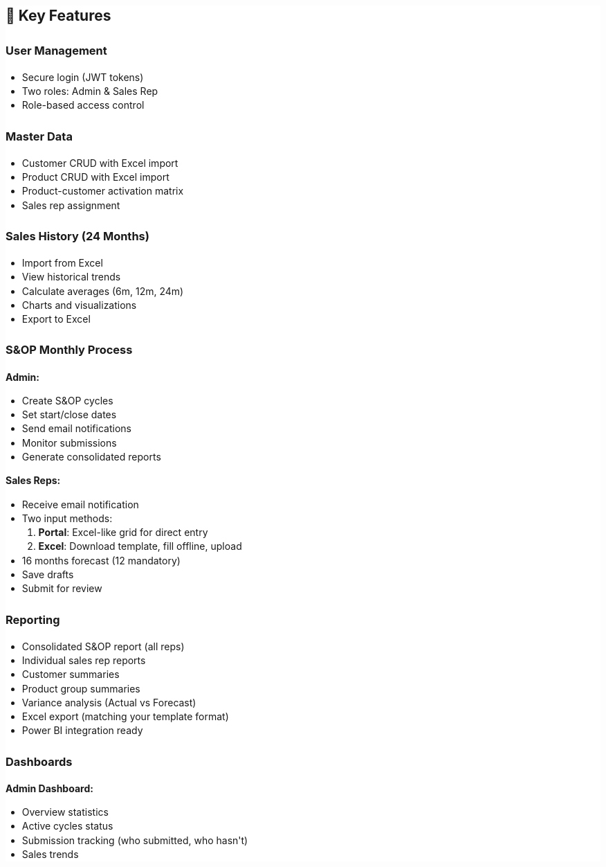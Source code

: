 
## 🎯 Key Features

### User Management
- Secure login (JWT tokens)
- Two roles: Admin & Sales Rep
- Role-based access control

### Master Data
- Customer CRUD with Excel import
- Product CRUD with Excel import
- Product-customer activation matrix
- Sales rep assignment

### Sales History (24 Months)
- Import from Excel
- View historical trends
- Calculate averages (6m, 12m, 24m)
- Charts and visualizations
- Export to Excel

### S&OP Monthly Process
**Admin:**
- Create S&OP cycles
- Set start/close dates
- Send email notifications
- Monitor submissions
- Generate consolidated reports

**Sales Reps:**
- Receive email notification
- Two input methods:
  1. **Portal**: Excel-like grid for direct entry
  2. **Excel**: Download template, fill offline, upload
- 16 months forecast (12 mandatory)
- Save drafts
- Submit for review

### Reporting
- Consolidated S&OP report (all reps)
- Individual sales rep reports
- Customer summaries
- Product group summaries
- Variance analysis (Actual vs Forecast)
- Excel export (matching your template format)
- Power BI integration ready

### Dashboards
**Admin Dashboard:**
- Overview statistics
- Active cycles status
- Submission tracking (who submitted, who hasn't)
- Sales trends
